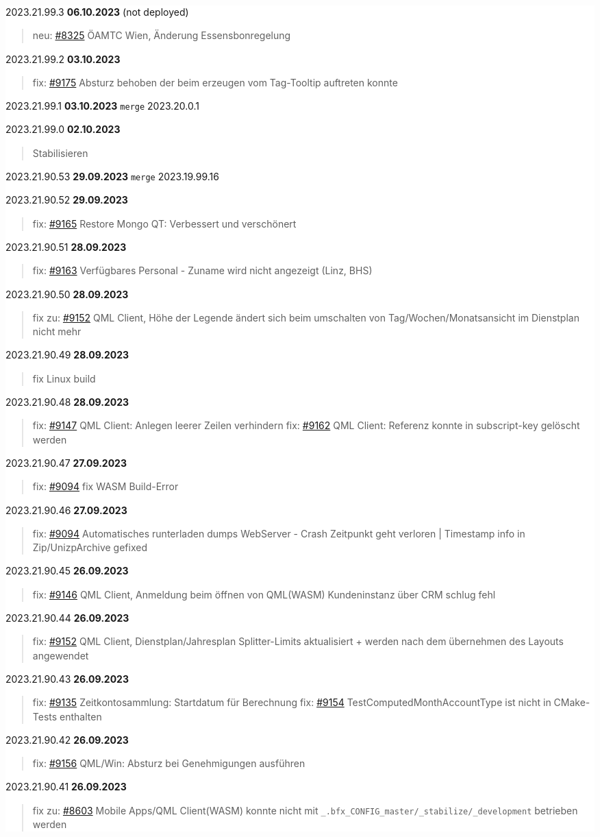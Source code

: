 2023.21.99.3 **06.10.2023** (not deployed)
> neu: [#8325]({{page.github}}issues/8325) ÖAMTC Wien, Änderung Essensbonregelung

2023.21.99.2 **03.10.2023**
> fix: [#9175]({{page.github}}issues/9175) Absturz behoben der beim erzeugen vom Tag-Tooltip auftreten konnte

2023.21.99.1 **03.10.2023**  `merge` 2023.20.0.1

2023.21.99.0 **02.10.2023**
> Stabilisieren

2023.21.90.53 **29.09.2023**  `merge` 2023.19.99.16

2023.21.90.52 **29.09.2023**
> fix: [#9165]({{page.github}}issues/9165) Restore Mongo QT: Verbessert und verschönert

2023.21.90.51 **28.09.2023**
> fix: [#9163]({{page.github}}issues/9163) Verfügbares Personal - Zuname wird nicht angezeigt (Linz, BHS)

2023.21.90.50 **28.09.2023**
> fix zu: [#9152]({{page.github}}issues/9152) QML Client, Höhe der Legende ändert sich beim umschalten von Tag/Wochen/Monatsansicht im Dienstplan nicht mehr

2023.21.90.49 **28.09.2023**
> fix Linux build

2023.21.90.48 **28.09.2023**
> fix: [#9147]({{page.github}}issues/9147) QML Client: Anlegen leerer Zeilen verhindern
> fix: [#9162]({{page.github}}issues/9162) QML Client: Referenz konnte in subscript-key gelöscht werden

2023.21.90.47 **27.09.2023**
> fix: [#9094]({{page.github}}issues/9094) fix WASM Build-Error

2023.21.90.46 **27.09.2023**
> fix: [#9094]({{page.github}}issues/9094) Automatisches runterladen dumps WebServer - Crash Zeitpunkt geht verloren | Timestamp info in Zip/UnizpArchive gefixed

2023.21.90.45 **26.09.2023**
> fix: [#9146]({{page.github}}issues/9146) QML Client, Anmeldung beim öffnen von QML(WASM) Kundeninstanz über CRM schlug fehl

2023.21.90.44 **26.09.2023**
> fix: [#9152]({{page.github}}issues/9152) QML Client, Dienstplan/Jahresplan Splitter-Limits aktualisiert + werden nach dem übernehmen des Layouts angewendet

2023.21.90.43 **26.09.2023**
> fix: [#9135]({{page.github}}issues/9135) Zeitkontosammlung: Startdatum für Berechnung
> fix: [#9154]({{page.github}}issues/9154) TestComputedMonthAccountType ist nicht in CMake-Tests enthalten

2023.21.90.42 **26.09.2023**
> fix: [#9156]({{page.github}}issues/9156) QML/Win: Absturz bei Genehmigungen ausführen

2023.21.90.41 **26.09.2023**
> fix zu: [#8603]({{page.github}}issues/8603) Mobile Apps/QML Client(WASM) konnte nicht mit <code>_.bfx_CONFIG_master/_stabilize/_development</code> betrieben werden
